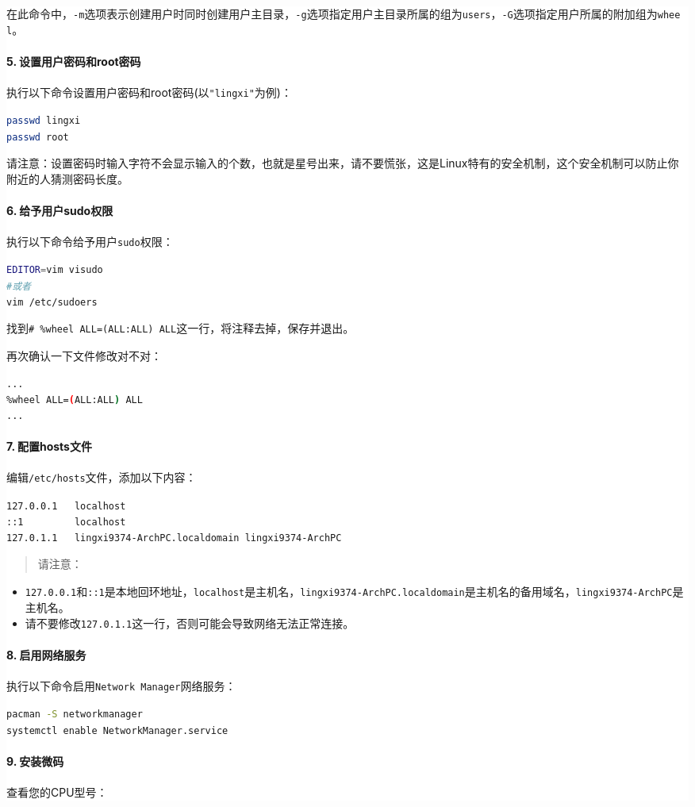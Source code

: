 在此命令中，`-m`选项表示创建用户时同时创建用户主目录，`-g`选项指定用户主目录所属的组为`users`，`-G`选项指定用户所属的附加组为`wheel`。

#### 5. 设置用户密码和root密码
执行以下命令设置用户密码和root密码(以`"lingxi"`为例)：

```bash
passwd lingxi
passwd root
```

请注意：设置密码时输入字符不会显示输入的个数，也就是星号出来，请不要慌张，这是Linux特有的安全机制，这个安全机制可以防止你附近的人猜测密码长度。

#### 6. 给予用户sudo权限

执行以下命令给予用户`sudo`权限：

```bash
EDITOR=vim visudo
#或者
vim /etc/sudoers
```

找到`# %wheel ALL=(ALL:ALL) ALL`这一行，将注释去掉，保存并退出。

再次确认一下文件修改对不对：

```bash
...
%wheel ALL=(ALL:ALL) ALL
...
```

#### 7. 配置hosts文件

编辑`/etc/hosts`文件，添加以下内容：

```plaintext
127.0.0.1   localhost
::1         localhost
127.0.1.1   lingxi9374-ArchPC.localdomain lingxi9374-ArchPC
```

 > 请注意：
   - `127.0.0.1`和`::1`是本地回环地址，`localhost`是主机名，`lingxi9374-ArchPC.localdomain`是主机名的备用域名，`lingxi9374-ArchPC`是主机名。
   - 请不要修改`127.0.1.1`这一行，否则可能会导致网络无法正常连接。

#### 8. 启用网络服务

执行以下命令启用`Network Manager`网络服务：

```bash
pacman -S networkmanager
systemctl enable NetworkManager.service
```

#### 9. 安装微码

查看您的CPU型号：
